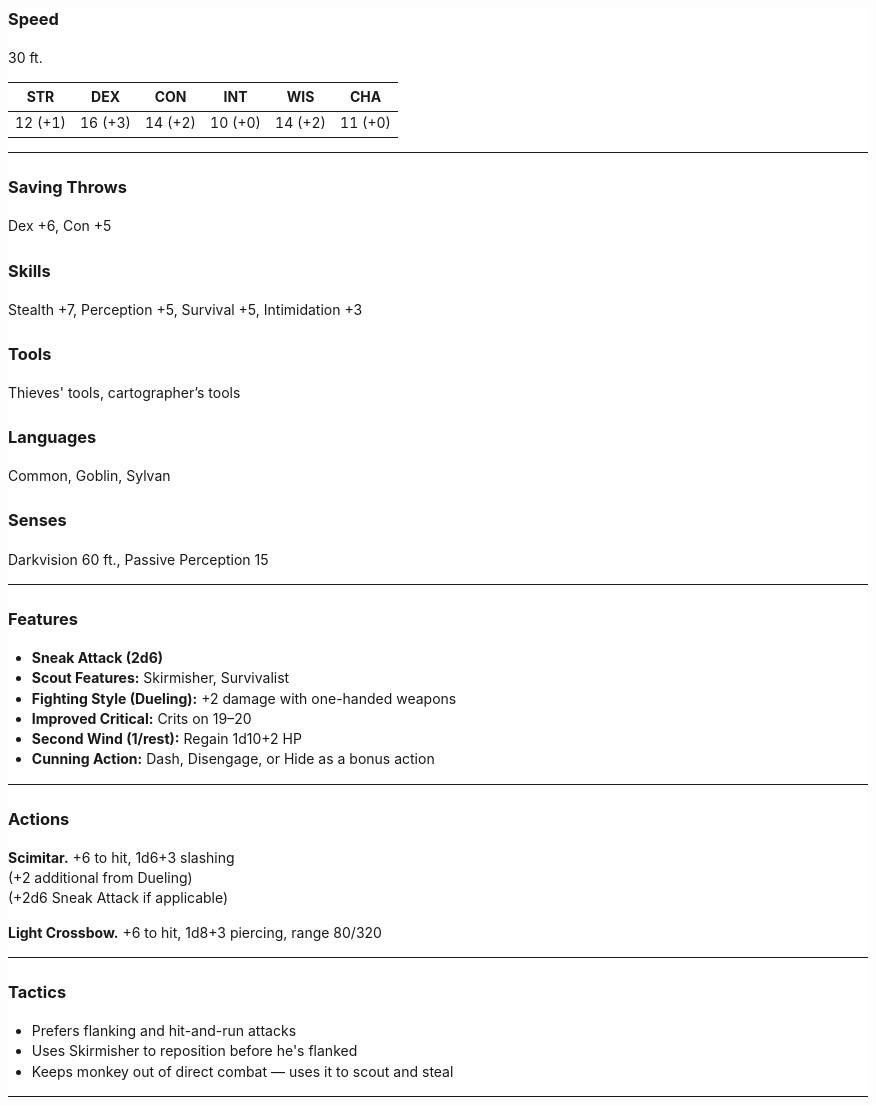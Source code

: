 ### Speed  
30 ft.

| STR | DEX | CON | INT | WIS | CHA |
|-----|-----|-----|-----|-----|-----|
| 12 (+1) | 16 (+3) | 14 (+2) | 10 (+0) | 14 (+2) | 11 (+0) |

---

### Saving Throws  
Dex +6, Con +5  
### Skills  
Stealth +7, Perception +5, Survival +5, Intimidation +3  
### Tools  
Thieves' tools, cartographer’s tools  
### Languages  
Common, Goblin, Sylvan  
### Senses  
Darkvision 60 ft., Passive Perception 15

---

### Features

- **Sneak Attack (2d6)**  
- **Scout Features:** Skirmisher, Survivalist  
- **Fighting Style (Dueling):** +2 damage with one-handed weapons  
- **Improved Critical:** Crits on 19–20  
- **Second Wind (1/rest):** Regain 1d10+2 HP  
- **Cunning Action:** Dash, Disengage, or Hide as a bonus action

---

### Actions

**Scimitar.** +6 to hit, 1d6+3 slashing  
(+2 additional from Dueling)  
(+2d6 Sneak Attack if applicable)

**Light Crossbow.** +6 to hit, 1d8+3 piercing, range 80/320

---

### Tactics

- Prefers flanking and hit-and-run attacks  
- Uses Skirmisher to reposition before he's flanked  
- Keeps monkey out of direct combat — uses it to scout and steal

---
